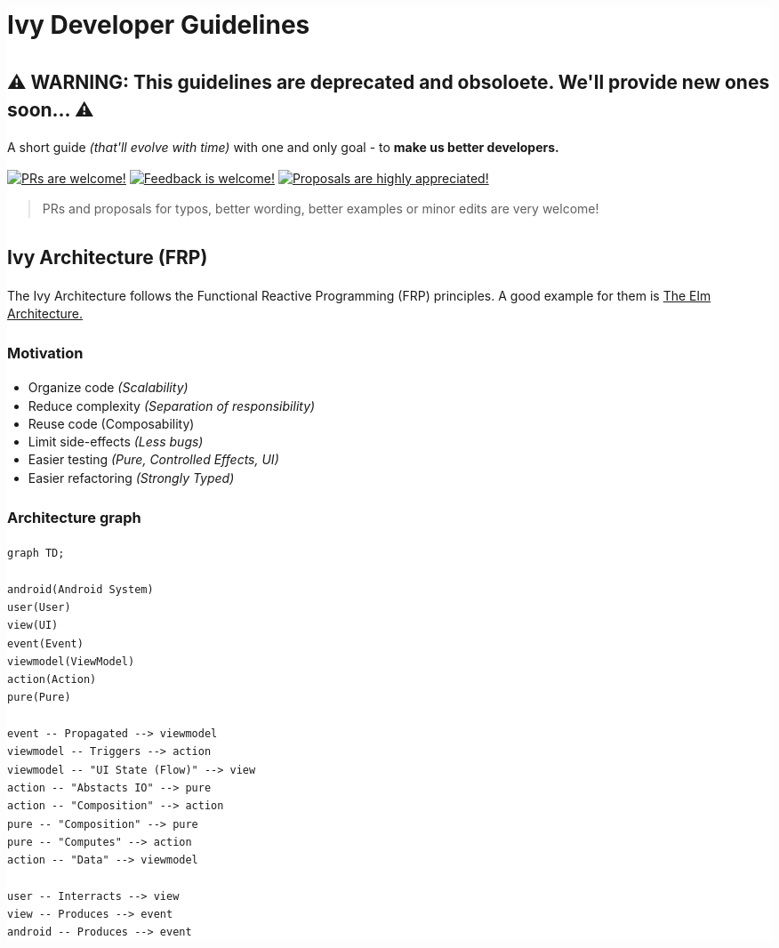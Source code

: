 # Ivy Developer Guidelines

## :warning: WARNING: This guidelines are deprecated and obsoloete. We'll provide new ones soon... :warning:

A short guide _(that'll evolve with time)_ with one and only goal - to **make us better developers.**

[![PRs are welcome!](https://img.shields.io/badge/PRs-welcome-brightgreen.svg)](https://github.com/ILIYANGERMANOV/ivy-wallet/blob/main/CONTRIBUTING.md)
[![Feedback is welcome!](https://img.shields.io/badge/feedback-welcome-brightgreen)](https://t.me/+ETavgioAvWg4NThk)
[![Proposals are highly appreciated!](https://img.shields.io/badge/proposals-highly%20appreciated-brightgreen)](https://t.me/+ETavgioAvWg4NThk)

> PRs and proposals for typos, better wording, better examples or minor edits are very welcome!

## Ivy Architecture (FRP)

The Ivy Architecture follows the Functional Reactive Programming (FRP) principles. A good example for them is [The Elm Architecture.](https://guide.elm-lang.org/architecture/)

### Motivation

- Organize code _(Scalability)_
- Reduce complexity _(Separation of responsibility)_
- Reuse code (Composability)
- Limit side-effects _(Less bugs)_
- Easier testing _(Pure, Controlled Effects, UI)_
- Easier refactoring _(Strongly Typed)_

### Architecture graph

```mermaid
graph TD;

android(Android System)
user(User)
view(UI)
event(Event)
viewmodel(ViewModel)
action(Action)
pure(Pure)

event -- Propagated --> viewmodel
viewmodel -- Triggers --> action
viewmodel -- "UI State (Flow)" --> view
action -- "Abstacts IO" --> pure
action -- "Composition" --> action
pure -- "Composition" --> pure
pure -- "Computes" --> action
action -- "Data" --> viewmodel

user -- Interracts --> view
view -- Produces --> event
android -- Produces --> event
```

